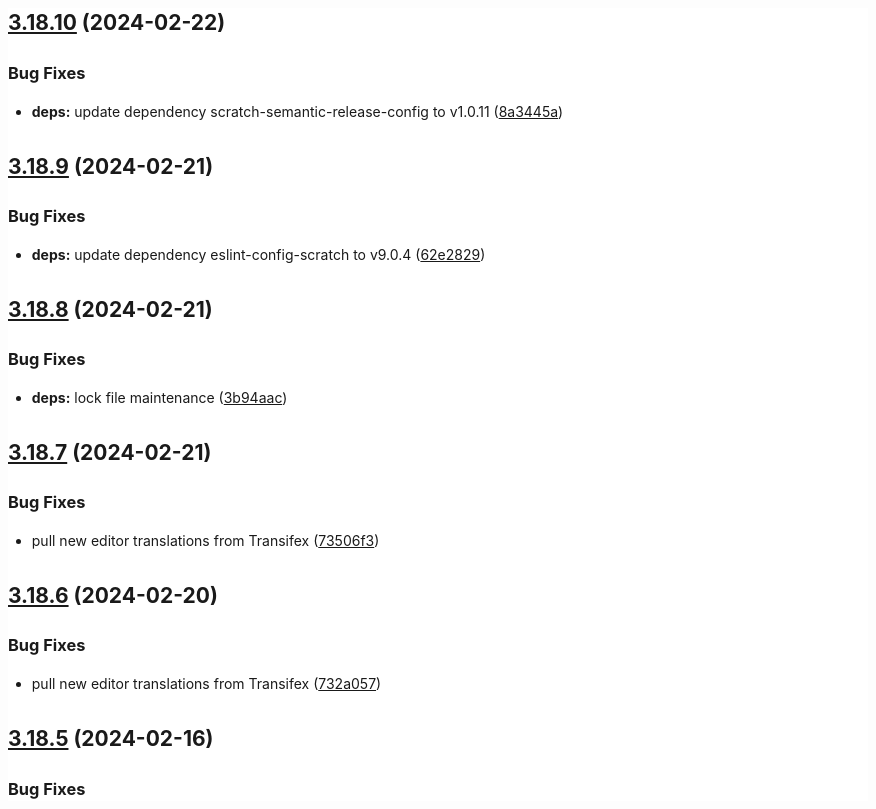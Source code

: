 ## [3.18.10](https://github.com/scratchfoundation/scratch-l10n/compare/v3.18.9...v3.18.10) (2024-02-22)


### Bug Fixes

* **deps:** update dependency scratch-semantic-release-config to v1.0.11 ([8a3445a](https://github.com/scratchfoundation/scratch-l10n/commit/8a3445aafe9e16cdbd1fba552470d1a4e4abb467))

## [3.18.9](https://github.com/scratchfoundation/scratch-l10n/compare/v3.18.8...v3.18.9) (2024-02-21)


### Bug Fixes

* **deps:** update dependency eslint-config-scratch to v9.0.4 ([62e2829](https://github.com/scratchfoundation/scratch-l10n/commit/62e2829536b9d28ab2e5b2176cb78825f7694e2c))

## [3.18.8](https://github.com/scratchfoundation/scratch-l10n/compare/v3.18.7...v3.18.8) (2024-02-21)


### Bug Fixes

* **deps:** lock file maintenance ([3b94aac](https://github.com/scratchfoundation/scratch-l10n/commit/3b94aacc80ce57d9aeec9c14d4b0bdeff0b88e6a))

## [3.18.7](https://github.com/scratchfoundation/scratch-l10n/compare/v3.18.6...v3.18.7) (2024-02-21)


### Bug Fixes

* pull new editor translations from Transifex ([73506f3](https://github.com/scratchfoundation/scratch-l10n/commit/73506f3338779da656422f5564edec303049f4cc))

## [3.18.6](https://github.com/scratchfoundation/scratch-l10n/compare/v3.18.5...v3.18.6) (2024-02-20)


### Bug Fixes

* pull new editor translations from Transifex ([732a057](https://github.com/scratchfoundation/scratch-l10n/commit/732a0579992d3a4918db0de4919249fd310aaebd))

## [3.18.5](https://github.com/scratchfoundation/scratch-l10n/compare/v3.18.4...v3.18.5) (2024-02-16)


### Bug Fixes
